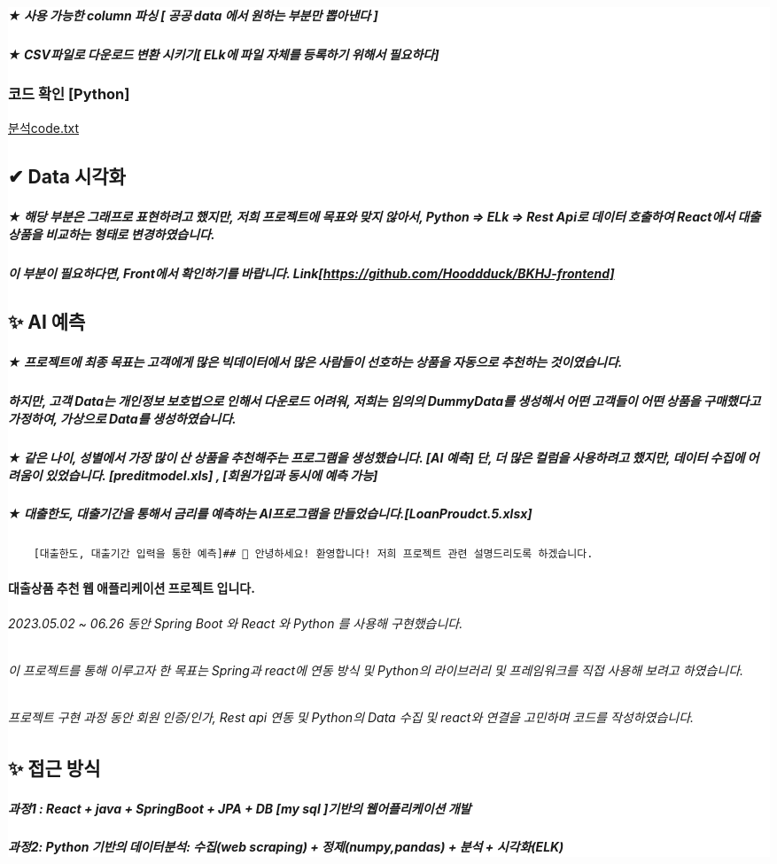 
##### ★ 사용 가능한 column 파싱 [ 공공 data 에서 원하는 부분만 뽑아낸다 ]

##### ★ CSV파일로 다운로드 변환 시키기[ ELk에 파일 자체를 등록하기 위해서 필요하다]

### 코드 확인 [Python]
[분석code.txt](https://github.com/sunyoungads/BKHJ-backend/files/11816779/code.txt)


## ✔ Data 시각화

##### ★ 해당 부분은 그래프로 표현하려고 했지만, 저희 프로젝트에 목표와 맞지 않아서, Python => ELk => Rest Api로 데이터 호출하여 React에서 대출상품을 비교하는 형태로 변경하였습니다.
##### 이 부분이 필요하다면, Front에서 확인하기를 바랍니다. Link[https://github.com/Hooddduck/BKHJ-frontend]


## ✨ AI 예측

##### ★ 프로젝트에 최종 목표는 고객에게 많은 빅데이터에서 많은 사람들이 선호하는 상품을 자동으로 추천하는 것이였습니다.

##### 하지만, 고객 Data는 개인정보 보호법으로 인해서 다운로드 어려워, 저희는 임의의 DummyData를 생성해서  어떤 고객들이 어떤 상품을 구매했다고 가정하여, 가상으로 Data를 생성하였습니다.

##### ★ 같은 나이, 성별에서 가장 많이 산 상품을 추천해주는 프로그램을 생성했습니다. [AI 예측] 단, 더 많은 컬럼을 사용하려고 했지만, 데이터 수집에 어려움이 있었습니다. [preditmodel.xls] , [회원가입과 동시에 예측 가능] 

##### ★ 대출한도, 대출기간을 통해서 금리를 예측하는 AI프로그램을 만들었습니다.[LoanProudct.5.xlsx]
        [대출한도, 대출기간 입력을 통한 예측]## 👋 안녕하세요! 환영합니다! 저희 프로젝트 관련 설명드리도록 하겠습니다.

#### 대출상품 추천 웹 애플리케이션 프로젝트 입니다.

###### 2023.05.02 ~ 06.26 동안 Spring Boot 와 React 와 Python 를 사용해 구현했습니다.

###### 이 프로젝트를 통해 이루고자 한 목표는 Spring과 react에 연동 방식 및 Python의 라이브러리 및 프레임워크를 직접 사용해 보려고 하였습니다. 

###### 프로젝트 구현 과정 동안 회원 인증/인가, Rest api 연동 및 Python의 Data 수집 및 react와 연결을 고민하며 코드를 작성하였습니다.

## ✨ 접근 방식 

##### 과정1 :  React + java + SpringBoot + JPA + DB [my sql ]기반의 웹어플리케이션 개발

##### 과정2: Python 기반의 데이터분석: 수집(web scraping) + 정제(numpy,pandas) + 분석 + 시각화(ELK)
